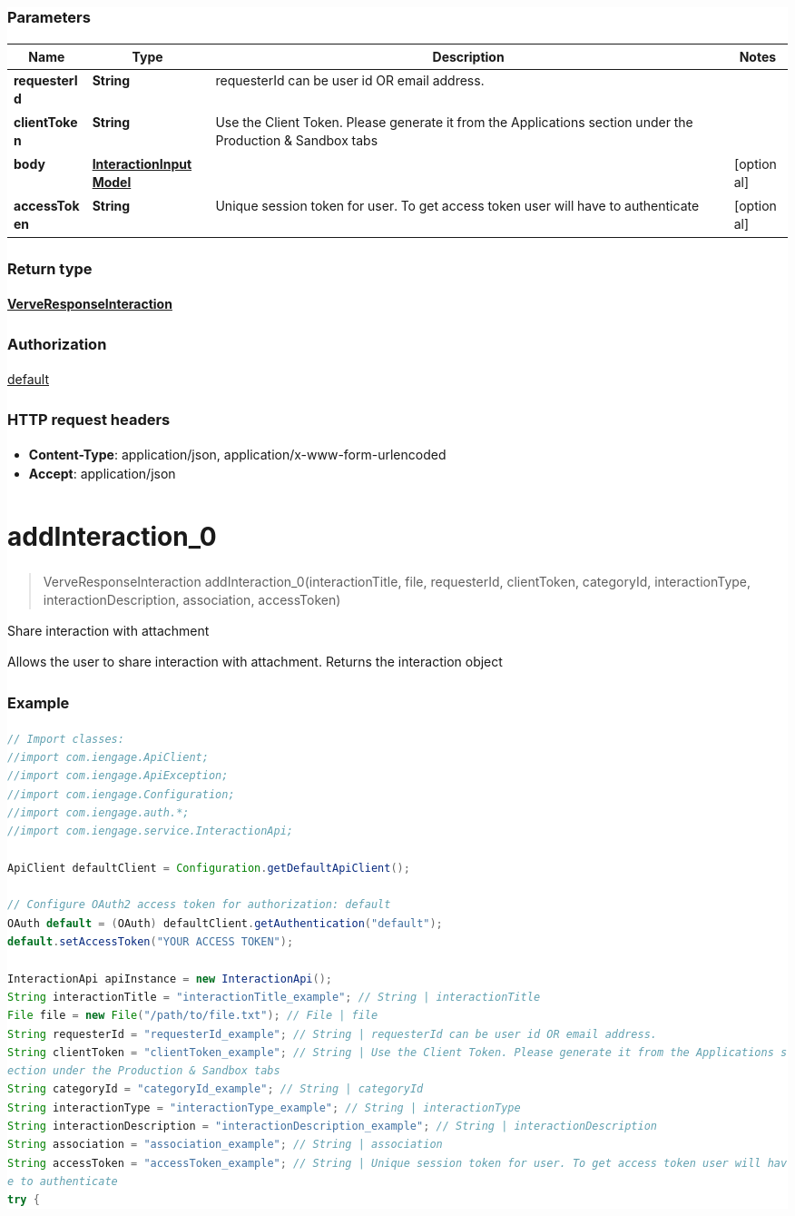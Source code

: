 ### Parameters

Name | Type | Description  | Notes
------------- | ------------- | ------------- | -------------
 **requesterId** | **String**| requesterId can be user id OR email address. |
 **clientToken** | **String**| Use the Client Token. Please generate it from the Applications section under the Production &amp; Sandbox tabs |
 **body** | [**InteractionInputModel**](InteractionInputModel.md)|  | [optional]
 **accessToken** | **String**| Unique session token for user. To get access token user will have to authenticate | [optional]

### Return type

[**VerveResponseInteraction**](VerveResponseInteraction.md)

### Authorization

[default](../README.md#default)

### HTTP request headers

 - **Content-Type**: application/json, application/x-www-form-urlencoded
 - **Accept**: application/json

<a name="addInteraction_0"></a>
# **addInteraction_0**
> VerveResponseInteraction addInteraction_0(interactionTitle, file, requesterId, clientToken, categoryId, interactionType, interactionDescription, association, accessToken)

Share interaction with attachment

Allows the user to share interaction with attachment. Returns the interaction object

### Example
```java
// Import classes:
//import com.iengage.ApiClient;
//import com.iengage.ApiException;
//import com.iengage.Configuration;
//import com.iengage.auth.*;
//import com.iengage.service.InteractionApi;

ApiClient defaultClient = Configuration.getDefaultApiClient();

// Configure OAuth2 access token for authorization: default
OAuth default = (OAuth) defaultClient.getAuthentication("default");
default.setAccessToken("YOUR ACCESS TOKEN");

InteractionApi apiInstance = new InteractionApi();
String interactionTitle = "interactionTitle_example"; // String | interactionTitle
File file = new File("/path/to/file.txt"); // File | file
String requesterId = "requesterId_example"; // String | requesterId can be user id OR email address.
String clientToken = "clientToken_example"; // String | Use the Client Token. Please generate it from the Applications section under the Production & Sandbox tabs
String categoryId = "categoryId_example"; // String | categoryId
String interactionType = "interactionType_example"; // String | interactionType
String interactionDescription = "interactionDescription_example"; // String | interactionDescription
String association = "association_example"; // String | association
String accessToken = "accessToken_example"; // String | Unique session token for user. To get access token user will have to authenticate
try {
```